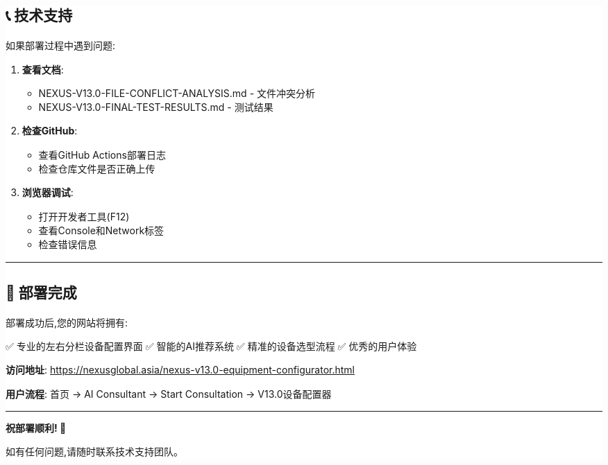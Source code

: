 
## 📞 技术支持

如果部署过程中遇到问题:

1. **查看文档**:
   - NEXUS-V13.0-FILE-CONFLICT-ANALYSIS.md - 文件冲突分析
   - NEXUS-V13.0-FINAL-TEST-RESULTS.md - 测试结果

2. **检查GitHub**:
   - 查看GitHub Actions部署日志
   - 检查仓库文件是否正确上传

3. **浏览器调试**:
   - 打开开发者工具(F12)
   - 查看Console和Network标签
   - 检查错误信息

---

## 🎉 部署完成

部署成功后,您的网站将拥有:

✅ 专业的左右分栏设备配置界面
✅ 智能的AI推荐系统
✅ 精准的设备选型流程
✅ 优秀的用户体验

**访问地址**: https://nexusglobal.asia/nexus-v13.0-equipment-configurator.html

**用户流程**: 首页 → AI Consultant → Start Consultation → V13.0设备配置器

---

**祝部署顺利! 🚀**

如有任何问题,请随时联系技术支持团队。

